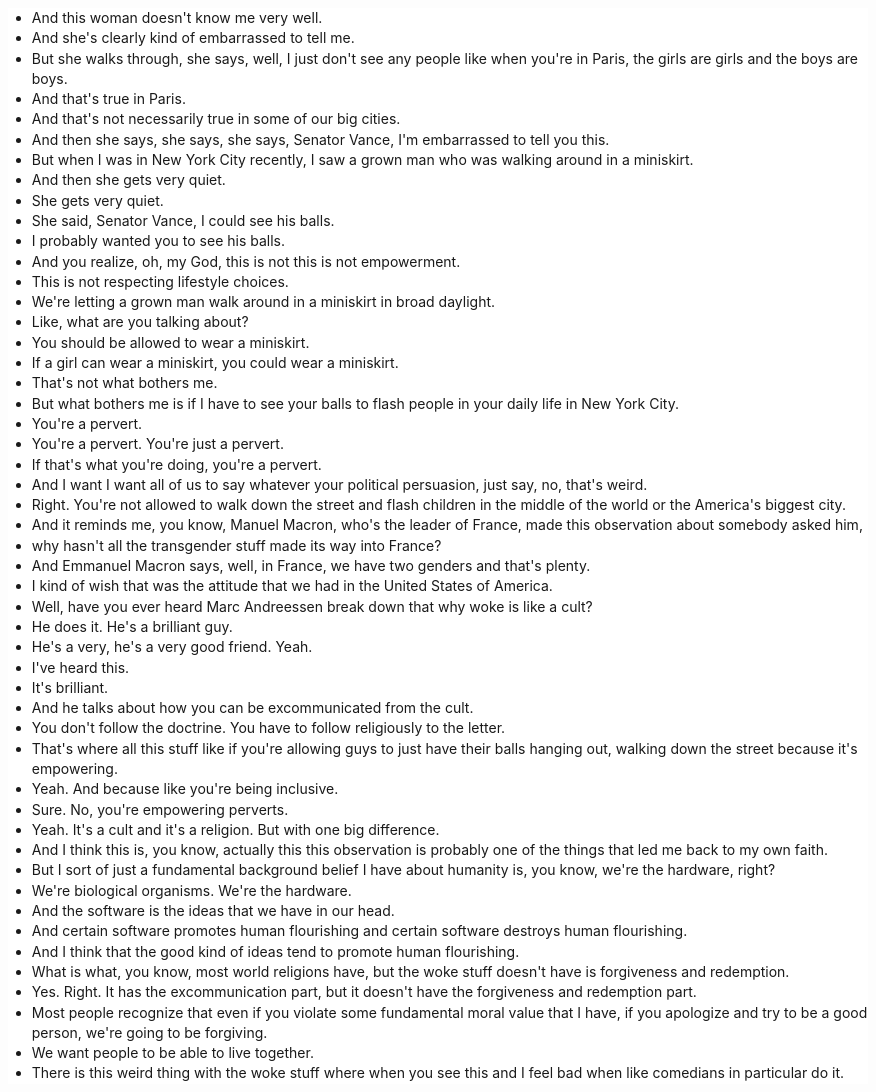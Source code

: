 *  And this woman doesn't know me very well.
*  And she's clearly kind of embarrassed to tell me.
*  But she walks through, she says, well, I just don't see any people like when you're in Paris, the girls are girls and the boys are boys.
*  And that's true in Paris.
*  And that's not necessarily true in some of our big cities.
*  And then she says, she says, she says, Senator Vance, I'm embarrassed to tell you this.
*  But when I was in New York City recently, I saw a grown man who was walking around in a miniskirt.
*  And then she gets very quiet.
*  She gets very quiet.
*  She said, Senator Vance, I could see his balls.
*  I probably wanted you to see his balls.
*  And you realize, oh, my God, this is not this is not empowerment.
*  This is not respecting lifestyle choices.
*  We're letting a grown man walk around in a miniskirt in broad daylight.
*  Like, what are you talking about?
*  You should be allowed to wear a miniskirt.
*  If a girl can wear a miniskirt, you could wear a miniskirt.
*  That's not what bothers me.
*  But what bothers me is if I have to see your balls to flash people in your daily life in New York City.
*  You're a pervert.
*  You're a pervert. You're just a pervert.
*  If that's what you're doing, you're a pervert.
*  And I want I want all of us to say whatever your political persuasion, just say, no, that's weird.
*  Right. You're not allowed to walk down the street and flash children in the middle of the world or the America's biggest city.
*  And it reminds me, you know, Manuel Macron, who's the leader of France, made this observation about somebody asked him,
*  why hasn't all the transgender stuff made its way into France?
*  And Emmanuel Macron says, well, in France, we have two genders and that's plenty.
*  I kind of wish that was the attitude that we had in the United States of America.
*  Well, have you ever heard Marc Andreessen break down that why woke is like a cult?
*  He does it. He's a brilliant guy.
*  He's a very, he's a very good friend. Yeah.
*  I've heard this.
*  It's brilliant.
*  And he talks about how you can be excommunicated from the cult.
*  You don't follow the doctrine. You have to follow religiously to the letter.
*  That's where all this stuff like if you're allowing guys to just have their balls hanging out, walking down the street because it's empowering.
*  Yeah. And because like you're being inclusive.
*  Sure. No, you're empowering perverts.
*  Yeah. It's a cult and it's a religion. But with one big difference.
*  And I think this is, you know, actually this this observation is probably one of the things that led me back to my own faith.
*  But I sort of just a fundamental background belief I have about humanity is, you know, we're the hardware, right?
*  We're biological organisms. We're the hardware.
*  And the software is the ideas that we have in our head.
*  And certain software promotes human flourishing and certain software destroys human flourishing.
*  And I think that the good kind of ideas tend to promote human flourishing.
*  What is what, you know, most world religions have, but the woke stuff doesn't have is forgiveness and redemption.
*  Yes. Right. It has the excommunication part, but it doesn't have the forgiveness and redemption part.
*  Most people recognize that even if you violate some fundamental moral value that I have, if you apologize and try to be a good person, we're going to be forgiving.
*  We want people to be able to live together.
*  There is this weird thing with the woke stuff where when you see this and I feel bad when like comedians in particular do it.